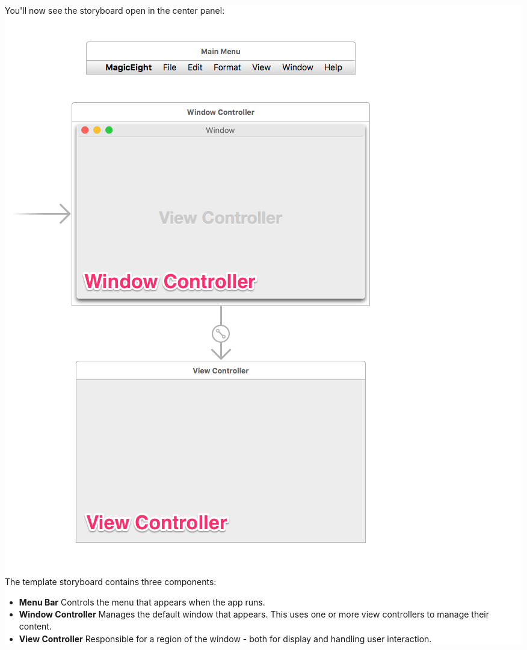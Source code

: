 You'll now see the storyboard open in the center panel:

![Storyboard](images/05_storyboard.png)

The template storyboard contains three components:

- __Menu Bar__ Controls the menu that appears when the app runs.
- __Window Controller__ Manages the default window that appears. This uses one or more view controllers to manage their content.
- __View Controller__ Responsible for a region of the window - both for display and handling user interaction.
